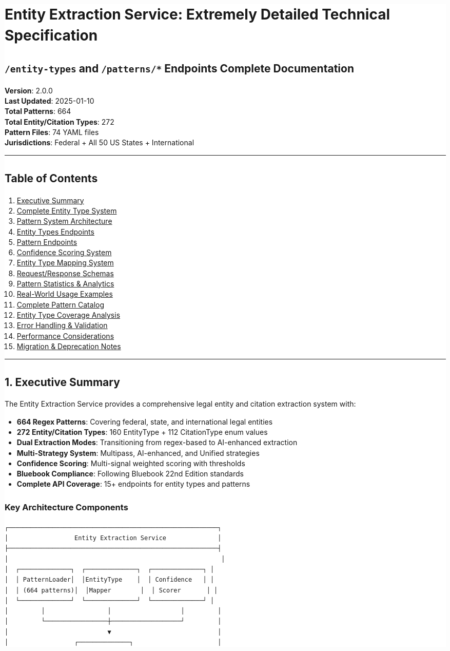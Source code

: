 # Entity Extraction Service: Extremely Detailed Technical Specification
## `/entity-types` and `/patterns/*` Endpoints Complete Documentation

**Version**: 2.0.0  
**Last Updated**: 2025-01-10  
**Total Patterns**: 664  
**Total Entity/Citation Types**: 272  
**Pattern Files**: 74 YAML files  
**Jurisdictions**: Federal + All 50 US States + International  

---

## Table of Contents

1. [Executive Summary](#1-executive-summary)
2. [Complete Entity Type System](#2-complete-entity-type-system)
3. [Pattern System Architecture](#3-pattern-system-architecture)
4. [Entity Types Endpoints](#4-entity-types-endpoints)
5. [Pattern Endpoints](#5-pattern-endpoints)
6. [Confidence Scoring System](#6-confidence-scoring-system)
7. [Entity Type Mapping System](#7-entity-type-mapping-system)
8. [Request/Response Schemas](#8-requestresponse-schemas)
9. [Pattern Statistics & Analytics](#9-pattern-statistics--analytics)
10. [Real-World Usage Examples](#10-real-world-usage-examples)
11. [Complete Pattern Catalog](#11-complete-pattern-catalog)
12. [Entity Type Coverage Analysis](#12-entity-type-coverage-analysis)
13. [Error Handling & Validation](#13-error-handling--validation)
14. [Performance Considerations](#14-performance-considerations)
15. [Migration & Deprecation Notes](#15-migration--deprecation-notes)

---

## 1. Executive Summary

The Entity Extraction Service provides a comprehensive legal entity and citation extraction system with:

- **664 Regex Patterns**: Covering federal, state, and international legal entities
- **272 Entity/Citation Types**: 160 EntityType + 112 CitationType enum values
- **Dual Extraction Modes**: Transitioning from regex-based to AI-enhanced extraction
- **Multi-Strategy System**: Multipass, AI-enhanced, and Unified strategies
- **Confidence Scoring**: Multi-signal weighted scoring with thresholds
- **Bluebook Compliance**: Following Bluebook 22nd Edition standards
- **Complete API Coverage**: 15+ endpoints for entity types and patterns

### Key Architecture Components

```
┌─────────────────────────────────────────────────────────┐
│                  Entity Extraction Service              │
├─────────────────────────────────────────────────────────┤
│                                                          │
│  ┌──────────────┐  ┌──────────────┐  ┌──────────────┐ │
│  │ PatternLoader│  │EntityType    │  │ Confidence   │ │
│  │ (664 patterns)│  │Mapper        │  │ Scorer       │ │
│  └──────────────┘  └──────────────┘  └──────────────┘ │
│         │                 │                   │         │
│         └─────────────────┼───────────────────┘         │
│                           ▼                             │
│                  ┌──────────────┐                       │
```